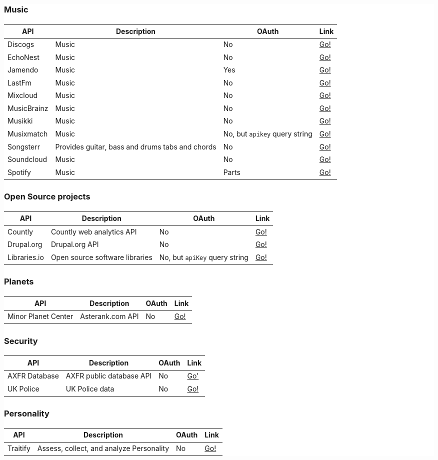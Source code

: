 ### Music

| API | Description | OAuth | Link |
|---|---|---|---|
| Discogs | Music | No | [Go!](https://www.discogs.com/developers/) |
| EchoNest | Music | No | [Go!](http://developer.echonest.com/docs/v4) |
| Jamendo | Music | Yes | [Go!](https://developer.jamendo.com/v3.0) |
| LastFm | Music | No | [Go!](http://www.last.fm/api) |
| Mixcloud | Music | No | [Go!](https://www.mixcloud.com/developers/) |
| MusicBrainz | Music | No | [Go!](https://musicbrainz.org/doc/Development/XML_Web_Service/Version_2) |
| Musikki | Music | No | [Go!](https://music-api.musikki.com/reference) |
| Musixmatch | Music | No, but `apikey` query string | [Go!](https://developer.musixmatch.com/) |
| Songsterr | Provides guitar, bass and drums tabs and chords  | No | [Go!](https://www.songsterr.com/a/wa/api/) |
| Soundcloud | Music | No | [Go!](https://developers.soundcloud.com/) |
| Spotify | Music | Parts | [Go!](https://developer.spotify.com/web-api/) |

### Open Source projects

| API | Description | OAuth | Link |
|---|---|---|---|
| Countly  | Countly web analytics API | No | [Go!](http://resources.count.ly/) |
| Drupal.org | Drupal.org API | No | [Go!](https://www.drupal.org/drupalorg/api) |
| Libraries.io | Open source software libraries | No, but `apiKey` query string | [Go!](https://libraries.io/api) |

### Planets

| API | Description | OAuth | Link |
|---|---|---|---|
| Minor Planet Center | Asterank.com API | No | [Go!](http://www.asterank.com/mpc) |

### Security

| API | Description | OAuth | Link |
|---|---|---|---|
| AXFR Database | AXFR public database API | No | [Go'](http://api.axfrcheck.com) |
| UK Police | UK Police data | No | [Go!](https://data.police.uk/docs/) |

### Personality

| API | Description | OAuth | Link |
|---|---|---|---|
| Traitify | Assess, collect, and analyze Personality | No | [Go!](https://developer.traitify.com/) |
